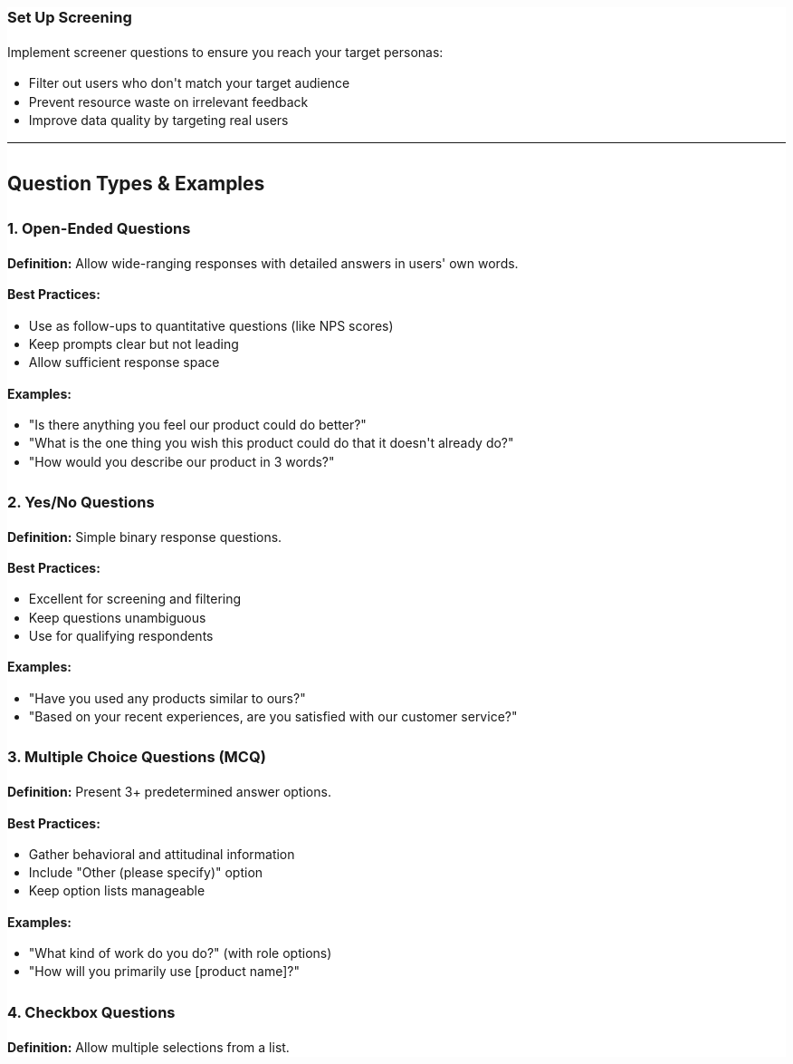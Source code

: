 ### Set Up Screening

Implement screener questions to ensure you reach your target personas:
- Filter out users who don't match your target audience
- Prevent resource waste on irrelevant feedback
- Improve data quality by targeting real users

---

## Question Types & Examples

### 1. Open-Ended Questions

**Definition:** Allow wide-ranging responses with detailed answers in users' own words.

**Best Practices:**
- Use as follow-ups to quantitative questions (like NPS scores)
- Keep prompts clear but not leading
- Allow sufficient response space

**Examples:**
- "Is there anything you feel our product could do better?"
- "What is the one thing you wish this product could do that it doesn't already do?"
- "How would you describe our product in 3 words?"

### 2. Yes/No Questions

**Definition:** Simple binary response questions.

**Best Practices:**
- Excellent for screening and filtering
- Keep questions unambiguous
- Use for qualifying respondents

**Examples:**
- "Have you used any products similar to ours?"
- "Based on your recent experiences, are you satisfied with our customer service?"

### 3. Multiple Choice Questions (MCQ)

**Definition:** Present 3+ predetermined answer options.

**Best Practices:**
- Gather behavioral and attitudinal information
- Include "Other (please specify)" option
- Keep option lists manageable

**Examples:**
- "What kind of work do you do?" (with role options)
- "How will you primarily use [product name]?"

### 4. Checkbox Questions

**Definition:** Allow multiple selections from a list.
